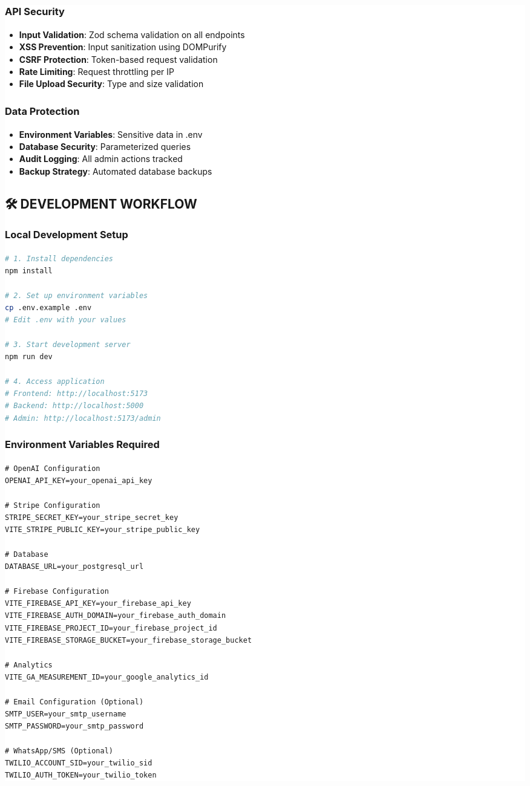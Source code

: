 ### API Security
- **Input Validation**: Zod schema validation on all endpoints
- **XSS Prevention**: Input sanitization using DOMPurify
- **CSRF Protection**: Token-based request validation
- **Rate Limiting**: Request throttling per IP
- **File Upload Security**: Type and size validation

### Data Protection
- **Environment Variables**: Sensitive data in .env
- **Database Security**: Parameterized queries
- **Audit Logging**: All admin actions tracked
- **Backup Strategy**: Automated database backups

## 🛠️ DEVELOPMENT WORKFLOW

### Local Development Setup
```bash
# 1. Install dependencies
npm install

# 2. Set up environment variables
cp .env.example .env
# Edit .env with your values

# 3. Start development server
npm run dev

# 4. Access application
# Frontend: http://localhost:5173
# Backend: http://localhost:5000
# Admin: http://localhost:5173/admin
```

### Environment Variables Required
```env
# OpenAI Configuration
OPENAI_API_KEY=your_openai_api_key

# Stripe Configuration
STRIPE_SECRET_KEY=your_stripe_secret_key
VITE_STRIPE_PUBLIC_KEY=your_stripe_public_key

# Database
DATABASE_URL=your_postgresql_url

# Firebase Configuration
VITE_FIREBASE_API_KEY=your_firebase_api_key
VITE_FIREBASE_AUTH_DOMAIN=your_firebase_auth_domain
VITE_FIREBASE_PROJECT_ID=your_firebase_project_id
VITE_FIREBASE_STORAGE_BUCKET=your_firebase_storage_bucket

# Analytics
VITE_GA_MEASUREMENT_ID=your_google_analytics_id

# Email Configuration (Optional)
SMTP_USER=your_smtp_username
SMTP_PASSWORD=your_smtp_password

# WhatsApp/SMS (Optional)
TWILIO_ACCOUNT_SID=your_twilio_sid
TWILIO_AUTH_TOKEN=your_twilio_token
```
